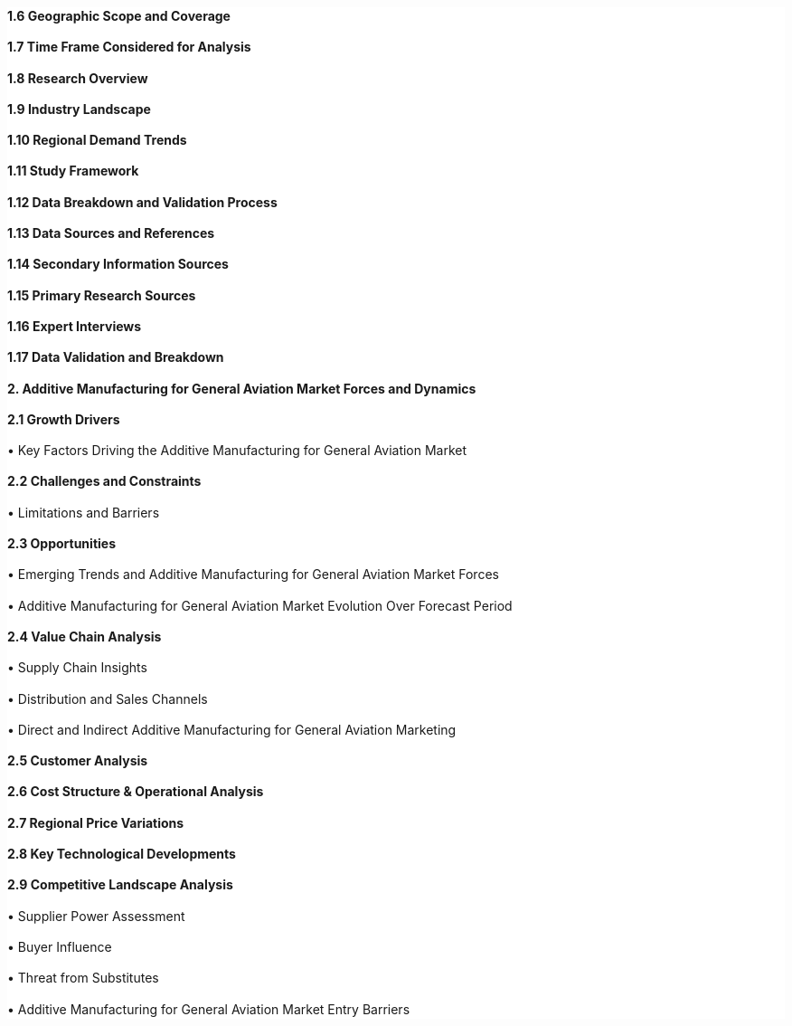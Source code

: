 <strong>1.6 Geographic Scope and Coverage</strong>

<strong>1.7 Time Frame Considered for Analysis</strong>

<strong>1.8 Research Overview</strong>

<strong>1.9 Industry Landscape</strong>

<strong>1.10 Regional Demand Trends</strong>

<strong>1.11 Study Framework</strong>

<strong>1.12 Data Breakdown and Validation Process</strong>

<strong>1.13 Data Sources and References</strong>

<strong>1.14 Secondary Information Sources</strong>

<strong>1.15 Primary Research Sources</strong>

<strong>1.16 Expert Interviews</strong>

<strong>1.17 Data Validation and Breakdown</strong>

<strong>2. Additive Manufacturing for General Aviation Market Forces and Dynamics</strong>

<strong>2.1 Growth Drivers</strong>

• Key Factors Driving the Additive Manufacturing for General Aviation Market

<strong>2.2 Challenges and Constraints</strong>

• Limitations and Barriers

<strong>2.3 Opportunities</strong>

• Emerging Trends and Additive Manufacturing for General Aviation Market Forces

• Additive Manufacturing for General Aviation Market Evolution Over Forecast Period

<strong>2.4 Value Chain Analysis</strong>

• Supply Chain Insights

• Distribution and Sales Channels

• Direct and Indirect Additive Manufacturing for General Aviation Marketing

<strong>2.5 Customer Analysis</strong>

<strong>2.6 Cost Structure & Operational Analysis</strong>

<strong>2.7 Regional Price Variations</strong>

<strong>2.8 Key Technological Developments</strong>

<strong>2.9 Competitive Landscape Analysis</strong>

• Supplier Power Assessment

• Buyer Influence

• Threat from Substitutes

• Additive Manufacturing for General Aviation Market Entry Barriers
